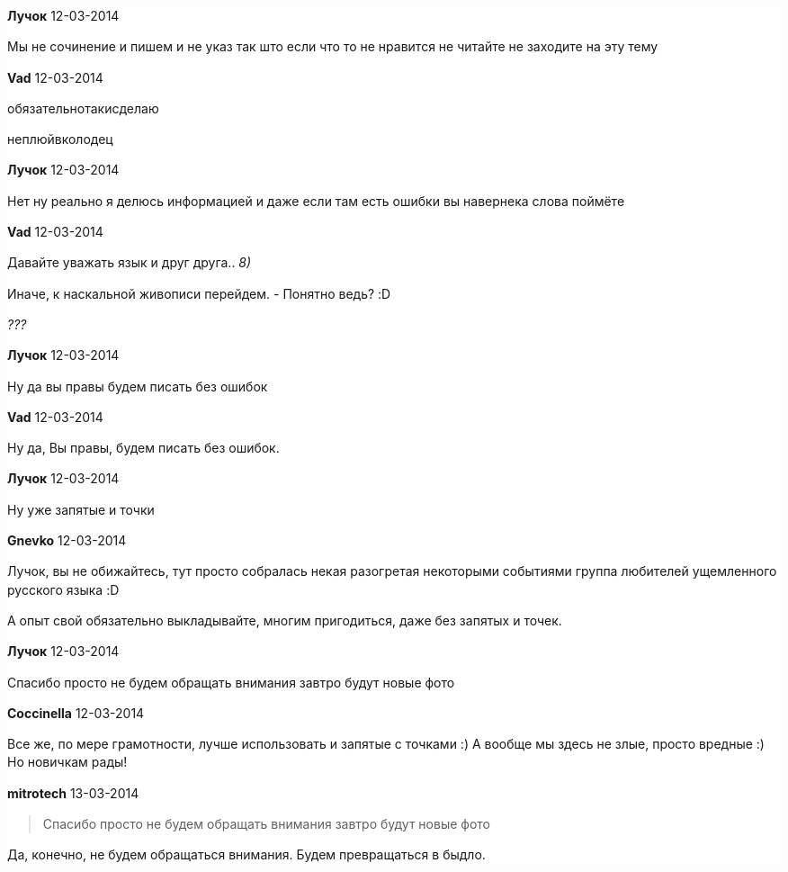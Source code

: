 
**Лучок** 12-03-2014

Мы не сочинение и пишем и не указ так што если что то не нравится не читайте не заходите на эту тему


**Vad** 12-03-2014

обязательнотакисделаю

неплюйвколодец


**Лучок** 12-03-2014

Нет ну реально я делюсь информацией и даже если там есть ошибки вы навернека слова поймёте 


**Vad** 12-03-2014

Давайте уважать язык и друг друга.. *8)*

Иначе, к наскальной живописи перейдем. - Понятно ведь? :D

*???*


**Лучок** 12-03-2014

Ну да вы правы будем писать без ошибок 


**Vad** 12-03-2014

Ну да, Вы правы, будем писать без ошибок. 


**Лучок** 12-03-2014

Ну уже запятые и точки 


**Gnevko** 12-03-2014

Лучок, вы не обижайтесь, тут просто собралась некая разогретая некоторыми событиями группа любителей ущемленного русского языка :D

А опыт свой обязательно выкладывайте, многим пригодиться, даже без запятых и точек.


**Лучок** 12-03-2014

Спасибо просто не будем обращать внимания завтро будут новые фото 


**Coccinella** 12-03-2014

Все же, по мере грамотности, лучше использовать и запятые с точками :) А вообще мы здесь не злые, просто вредные :) Но новичкам рады!


**mitrotech** 13-03-2014

> Спасибо просто не будем обращать внимания завтро будут новые фото

Да, конечно, не будем обращаться внимания. Будем превращаться в быдло. 
